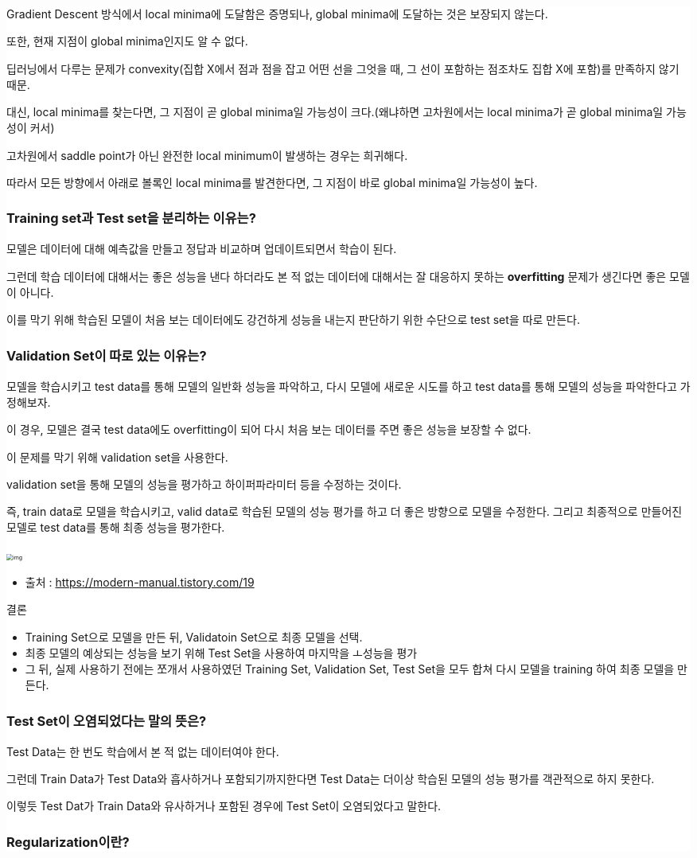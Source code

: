   Gradient Descent 방식에서 local minima에 도달함은 증명되나, global minima에 도달하는 것은 보장되지 않는다.

  또한, 현재 지점이 global minima인지도 알 수 없다.

  딥러닝에서 다루는 문제가 convexity(집합 X에서 점과 점을 잡고 어떤 선을 그엇을 때, 그 선이 포함하는 점조차도 집합 X에 포함)를 만족하지 않기 때문.

  대신, local minima를 찾는다면, 그 지점이 곧 global minima일 가능성이 크다.(왜냐하면 고차원에서는 local minima가 곧 global minima일 가능성이 커서)

  고차원에서 saddle point가 아닌 완전한 local minimum이 발생하는 경우는 희귀해다.

  따라서 모든 방향에서 아래로 볼록인 local minima를 발견한다면, 그 지점이 바로 global minima일 가능성이 높다.

  

  ### Training set과 Test set을 분리하는 이유는?

  모델은 데이터에 대해 예측값을 만들고 정답과 비교하며 업데이트되면서 학습이 된다.

  그런데 학습 데이터에 대해서는 좋은 성능을 낸다 하더라도 본 적 없는 데이터에 대해서는 잘 대응하지 못하는 **overfitting**  문제가 생긴다면 좋은 모델이 아니다.

  이를 막기 위해 학습된 모델이 처음 보는 데이터에도 강건하게 성능을 내는지 판단하기 위한 수단으로 test set을 따로 만든다.

  

  ### Validation Set이 따로 있는 이유는?

  모델을 학습시키고 test data를 통해 모델의 일반화 성능을 파악하고, 다시 모델에 새로운 시도를 하고 test data를 통해 모델의 성능을 파악한다고 가정해보자.

  이 경우, 모델은 결국 test data에도 overfitting이 되어 다시 처음 보는 데이터를 주면 좋은 성능을 보장할 수 없다.

  이 문제를 막기 위해 validation set을 사용한다.

  validation set을 통해 모델의 성능을 평가하고 하이퍼파라미터 등을 수정하는 것이다.

  즉, train data로 모델을 학습시키고, valid data로 학습된 모델의 성능 평가를 하고 더 좋은 방향으로 모델을 수정한다. 그리고 최종적으로 만들어진 모델로 test data를 통해 최종 성능을 평가한다.

  <img src="https://blog.kakaocdn.net/dn/k4UQW/btqLjsEmxTP/UGalfLDhyaw5MF5GD5KjI1/img.png" alt="img" style="zoom:50%;" />

  - 출처 : https://modern-manual.tistory.com/19

결론

- Training Set으로 모델을 만든 뒤, Validatoin Set으로 최종 모델을 선택. 
- 최종 모델의 예상되는 성능을 보기 위해 Test Set을 사용하여 마지막을 ㅗ성능을 평가
- 그 뒤, 실제 사용하기 전에는 쪼개서 사용하였던 Training Set, Validation Set, Test Set을 모두 합쳐 다시 모델을 training 하여 최종 모델을 만든다.



### Test Set이 오염되었다는 말의 뜻은?

Test Data는 한 번도 학습에서 본 적 없는 데이터여야 한다.

그런데 Train Data가 Test Data와 흡사하거나 포함되기까지한다면 Test Data는 더이상 학습된 모델의 성능 평가를 객관적으로 하지 못한다.

이렇듯 Test Dat가 Train Data와 유사하거나 포함된 경우에 Test Set이 오염되었다고 말한다.



### Regularization이란?
